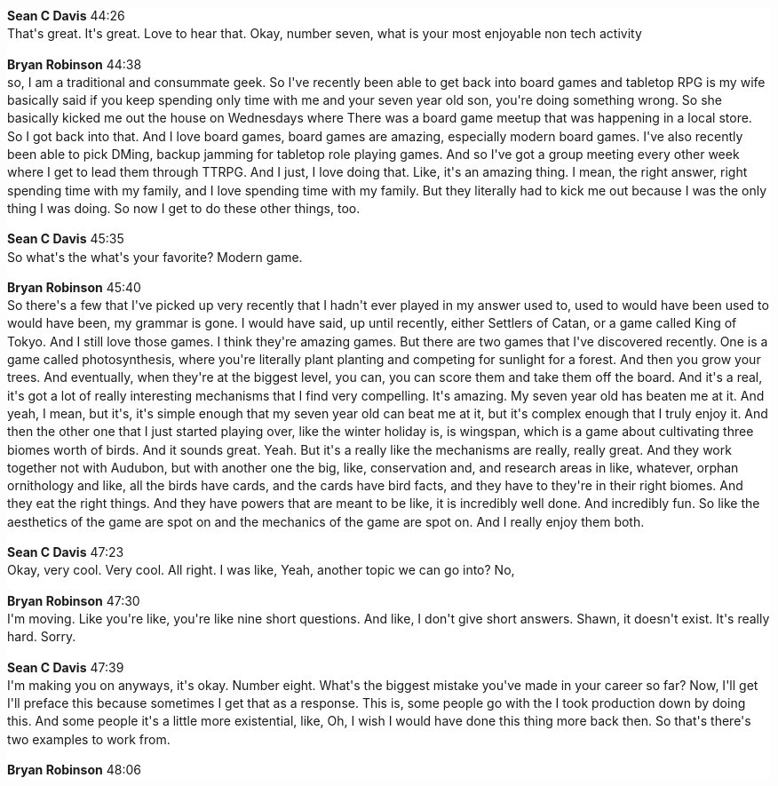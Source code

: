 **Sean C Davis**  44:26  
That's great. It's great. Love to hear that. Okay, number seven, what is your most enjoyable non tech activity

**Bryan Robinson**  44:38  
so, I am a traditional and consummate geek. So I've recently been able to get back into board games and tabletop RPG is my wife basically said if you keep spending only time with me and your seven year old son, you're doing something wrong. So she basically kicked me out the house on Wednesdays where There was a board game meetup that was happening in a local store. So I got back into that. And I love board games, board games are amazing, especially modern board games. I've also recently been able to pick DMing, backup jamming for tabletop role playing games. And so I've got a group meeting every other week where I get to lead them through TTRPG. And I just, I love doing that. Like, it's an amazing thing. I mean, the right answer, right spending time with my family, and I love spending time with my family. But they literally had to kick me out because I was the only thing I was doing. So now I get to do these other things, too.

**Sean C Davis**  45:35  
So what's the what's your favorite? Modern game.

**Bryan Robinson**  45:40  
So there's a few that I've picked up very recently that I hadn't ever played in my answer used to, used to would have been used to would have been, my grammar is gone. I would have said, up until recently, either Settlers of Catan, or a game called King of Tokyo. And I still love those games. I think they're amazing games. But there are two games that I've discovered recently. One is a game called photosynthesis, where you're literally plant planting and competing for sunlight for a forest. And then you grow your trees. And eventually, when they're at the biggest level, you can, you can score them and take them off the board. And it's a real, it's got a lot of really interesting mechanisms that I find very compelling. It's amazing. My seven year old has beaten me at it. And yeah, I mean, but it's, it's simple enough that my seven year old can beat me at it, but it's complex enough that I truly enjoy it. And then the other one that I just started playing over, like the winter holiday is, is wingspan, which is a game about cultivating three biomes worth of birds. And it sounds great. Yeah. But it's a really like the mechanisms are really, really great. And they work together not with Audubon, but with another one the big, like, conservation and, and research areas in like, whatever, orphan ornithology and like, all the birds have cards, and the cards have bird facts, and they have to they're in their right biomes. And they eat the right things. And they have powers that are meant to be like, it is incredibly well done. And incredibly fun. So like the aesthetics of the game are spot on and the mechanics of the game are spot on. And I really enjoy them both.

**Sean C Davis**  47:23  
Okay, very cool. Very cool. All right. I was like, Yeah, another topic we can go into? No,

**Bryan Robinson**  47:30  
I'm moving. Like you're like, you're like nine short questions. And like, I don't give short answers. Shawn, it doesn't exist. It's really hard. Sorry.

**Sean C Davis**  47:39  
I'm making you on anyways, it's okay. Number eight. What's the biggest mistake you've made in your career so far? Now, I'll get I'll preface this because sometimes I get that as a response. This is, some people go with the I took production down by doing this. And some people it's a little more existential, like, Oh, I wish I would have done this thing more back then. So that's there's two examples to work from.

**Bryan Robinson**  48:06  